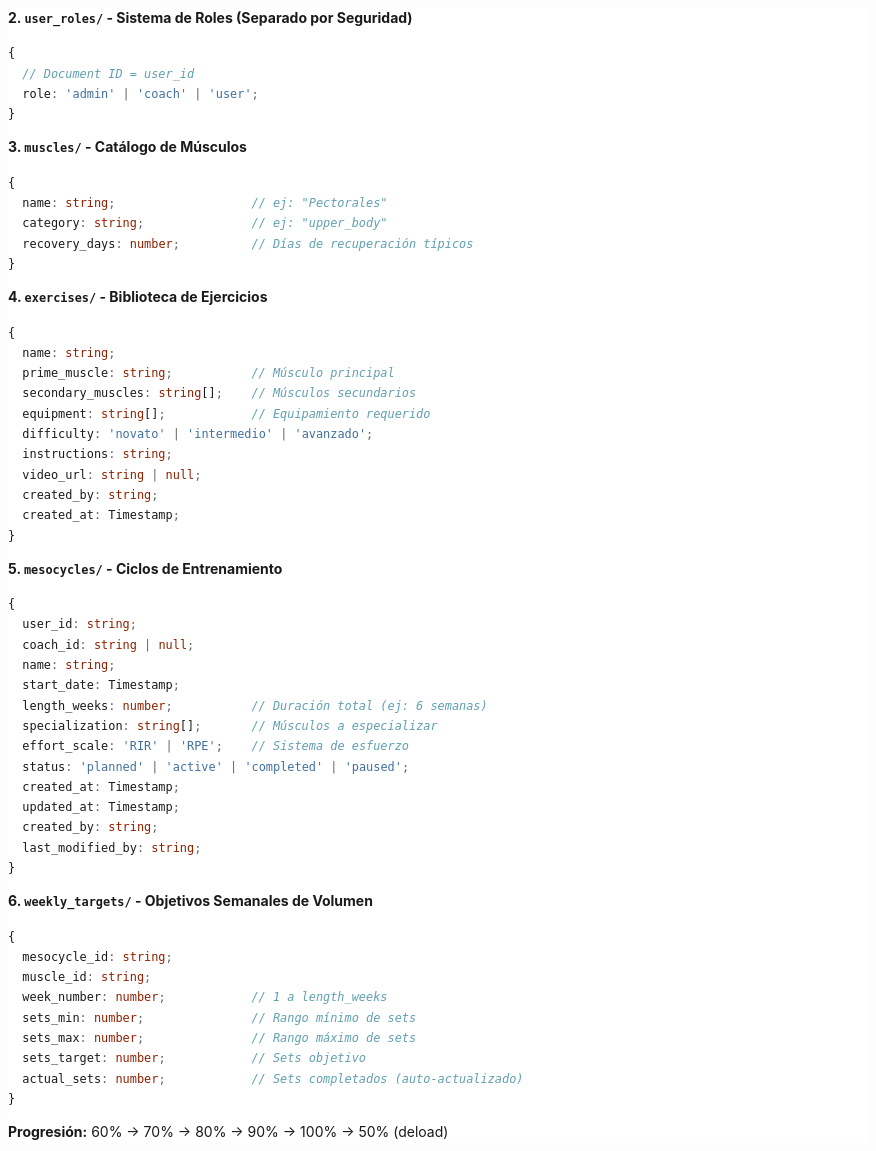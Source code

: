 **2. `user_roles/` - Sistema de Roles (Separado por Seguridad)**
```typescript
{
  // Document ID = user_id
  role: 'admin' | 'coach' | 'user';
}
```

**3. `muscles/` - Catálogo de Músculos**
```typescript
{
  name: string;                   // ej: "Pectorales"
  category: string;               // ej: "upper_body"
  recovery_days: number;          // Días de recuperación típicos
}
```

**4. `exercises/` - Biblioteca de Ejercicios**
```typescript
{
  name: string;
  prime_muscle: string;           // Músculo principal
  secondary_muscles: string[];    // Músculos secundarios
  equipment: string[];            // Equipamiento requerido
  difficulty: 'novato' | 'intermedio' | 'avanzado';
  instructions: string;
  video_url: string | null;
  created_by: string;
  created_at: Timestamp;
}
```

**5. `mesocycles/` - Ciclos de Entrenamiento**
```typescript
{
  user_id: string;
  coach_id: string | null;
  name: string;
  start_date: Timestamp;
  length_weeks: number;           // Duración total (ej: 6 semanas)
  specialization: string[];       // Músculos a especializar
  effort_scale: 'RIR' | 'RPE';    // Sistema de esfuerzo
  status: 'planned' | 'active' | 'completed' | 'paused';
  created_at: Timestamp;
  updated_at: Timestamp;
  created_by: string;
  last_modified_by: string;
}
```

**6. `weekly_targets/` - Objetivos Semanales de Volumen**
```typescript
{
  mesocycle_id: string;
  muscle_id: string;
  week_number: number;            // 1 a length_weeks
  sets_min: number;               // Rango mínimo de sets
  sets_max: number;               // Rango máximo de sets
  sets_target: number;            // Sets objetivo
  actual_sets: number;            // Sets completados (auto-actualizado)
}
```
**Progresión:** 60% → 70% → 80% → 90% → 100% → 50% (deload)
